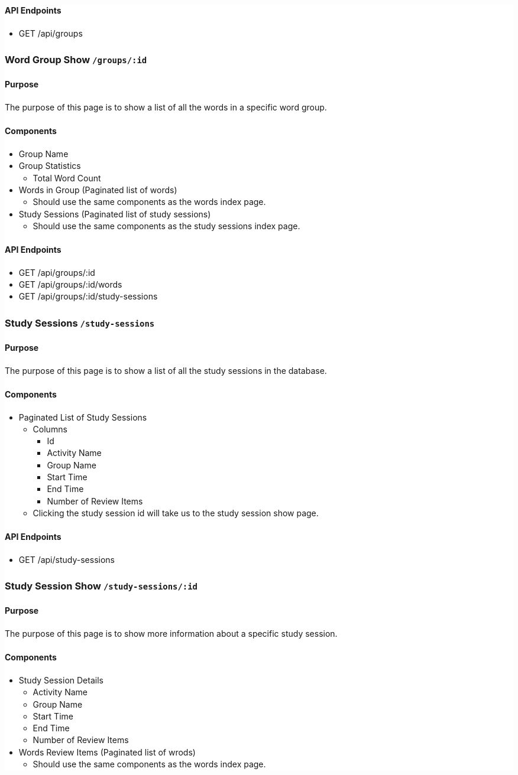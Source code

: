 #### API Endpoints
- GET /api/groups


### Word Group Show `/groups/:id`

#### Purpose
The purpose of this page is to show a list of all the words in a specific word group.

#### Components
- Group Name
- Group Statistics 
    - Total Word Count 
- Words in Group (Paginated list of words)
    - Should use the same components as the words index page. 
- Study Sessions (Paginated list of study sessions)
    - Should use the same components as the study sessions index page.

#### API Endpoints
- GET /api/groups/:id
- GET /api/groups/:id/words
- GET /api/groups/:id/study-sessions


### Study Sessions `/study-sessions`

#### Purpose
The purpose of this page is to show a list of all the study sessions in the database.

#### Components
- Paginated List of Study Sessions
    - Columns
        - Id
        - Activity Name
        - Group Name
        - Start Time
        - End Time
        - Number of Review Items
    - Clicking the study session id will take us to the study session show page.

#### API Endpoints
- GET /api/study-sessions


### Study Session Show `/study-sessions/:id`

#### Purpose
The purpose of this page is to show more information about a specific study session.

#### Components
- Study Session Details
    - Activity Name 
    - Group Name
    - Start Time
    - End Time
    - Number of Review Items
- Words Review Items (Paginated list of wrods)
    - Should use the same components as the words index page.
